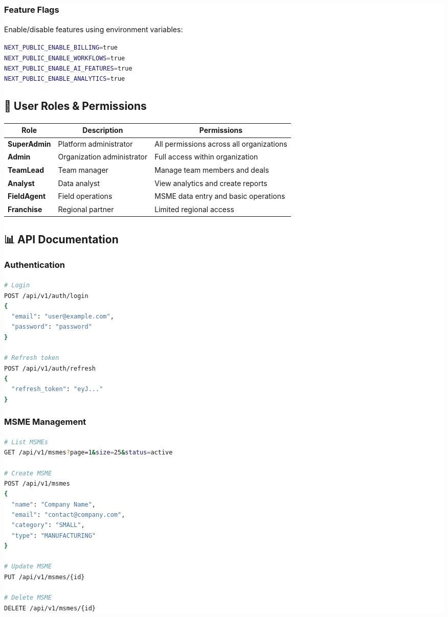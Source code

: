 ### **Feature Flags**
Enable/disable features using environment variables:

```bash
NEXT_PUBLIC_ENABLE_BILLING=true
NEXT_PUBLIC_ENABLE_WORKFLOWS=true
NEXT_PUBLIC_ENABLE_AI_FEATURES=true
NEXT_PUBLIC_ENABLE_ANALYTICS=true
```

## 👥 **User Roles & Permissions**

| Role | Description | Permissions |
|------|-------------|-------------|
| **SuperAdmin** | Platform administrator | All permissions across all organizations |
| **Admin** | Organization administrator | Full access within organization |
| **TeamLead** | Team manager | Manage team members and deals |
| **Analyst** | Data analyst | View analytics and create reports |
| **FieldAgent** | Field operations | MSME data entry and basic operations |
| **Franchise** | Regional partner | Limited regional access |

## 📊 **API Documentation**

### **Authentication**
```bash
# Login
POST /api/v1/auth/login
{
  "email": "user@example.com",
  "password": "password"
}

# Refresh token
POST /api/v1/auth/refresh
{
  "refresh_token": "eyJ..."
}
```

### **MSME Management**
```bash
# List MSMEs
GET /api/v1/msmes?page=1&size=25&status=active

# Create MSME
POST /api/v1/msmes
{
  "name": "Company Name",
  "email": "contact@company.com",
  "category": "SMALL",
  "type": "MANUFACTURING"
}

# Update MSME
PUT /api/v1/msmes/{id}

# Delete MSME
DELETE /api/v1/msmes/{id}
```